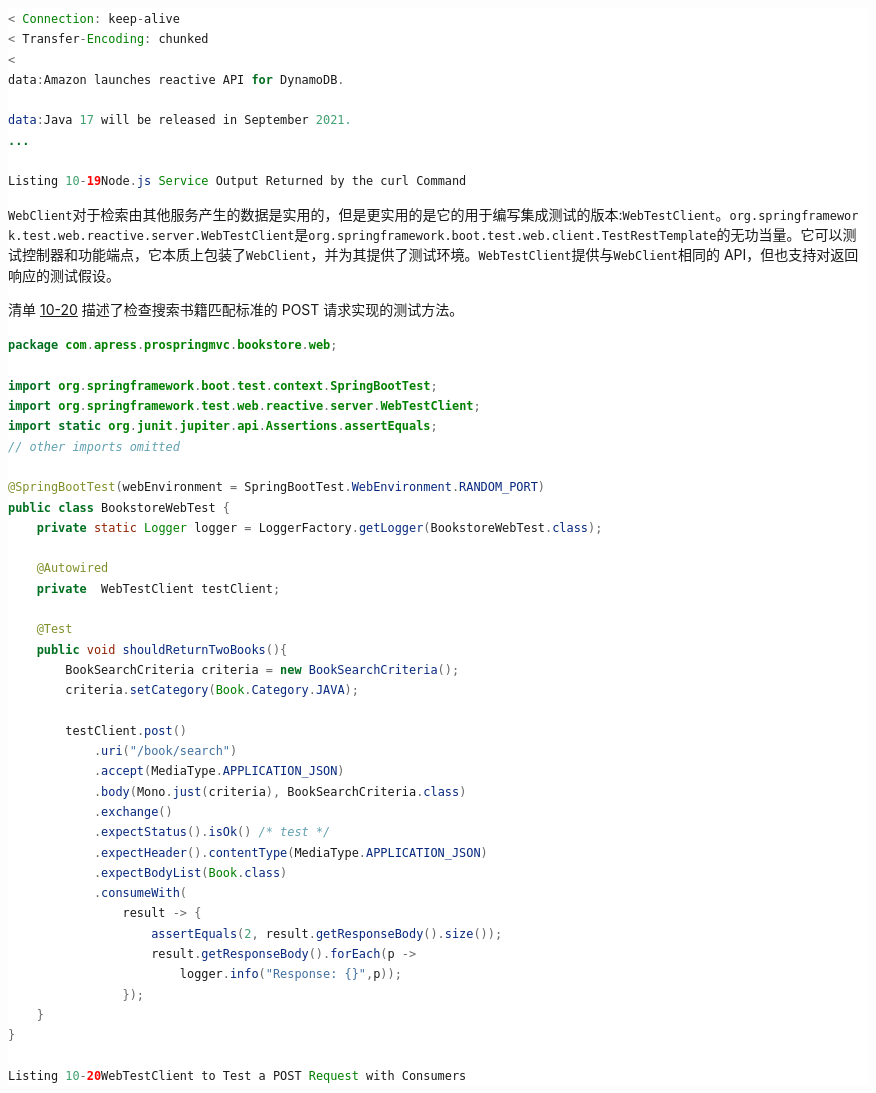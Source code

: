 ```java
< Connection: keep-alive
< Transfer-Encoding: chunked
<
data:Amazon launches reactive API for DynamoDB.

data:Java 17 will be released in September 2021.
...

Listing 10-19Node.js Service Output Returned by the curl Command

```

`WebClient`对于检索由其他服务产生的数据是实用的，但是更实用的是它的用于编写集成测试的版本:`WebTestClient`。`org.springframework.test.web.reactive.server.WebTestClient`是`org.springframework.boot.test.web.client.TestRestTemplate`的无功当量。它可以测试控制器和功能端点，它本质上包装了`WebClient`，并为其提供了测试环境。`WebTestClient`提供与`WebClient`相同的 API，但也支持对返回响应的测试假设。

清单 [10-20](#PC21) 描述了检查搜索书籍匹配标准的 POST 请求实现的测试方法。

```java
package com.apress.prospringmvc.bookstore.web;

import org.springframework.boot.test.context.SpringBootTest;
import org.springframework.test.web.reactive.server.WebTestClient;
import static org.junit.jupiter.api.Assertions.assertEquals;
// other imports omitted

@SpringBootTest(webEnvironment = SpringBootTest.WebEnvironment.RANDOM_PORT)
public class BookstoreWebTest {
    private static Logger logger = LoggerFactory.getLogger(BookstoreWebTest.class);

    @Autowired
    private  WebTestClient testClient;

    @Test
    public void shouldReturnTwoBooks(){
        BookSearchCriteria criteria = new BookSearchCriteria();
        criteria.setCategory(Book.Category.JAVA);

        testClient.post()
            .uri("/book/search")
            .accept(MediaType.APPLICATION_JSON)
            .body(Mono.just(criteria), BookSearchCriteria.class)
            .exchange()
            .expectStatus().isOk() /* test */
            .expectHeader().contentType(MediaType.APPLICATION_JSON)
            .expectBodyList(Book.class)
            .consumeWith(
                result -> {
                    assertEquals(2, result.getResponseBody().size());
                    result.getResponseBody().forEach(p ->
                        logger.info("Response: {}",p));
                });
    }
}

Listing 10-20WebTestClient to Test a POST Request with Consumers

```
